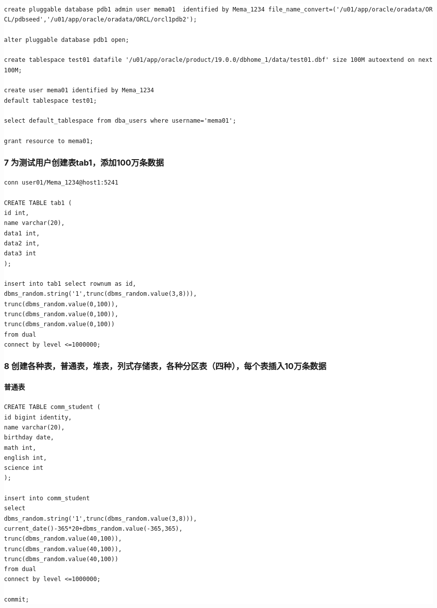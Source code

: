 ```
create pluggable database pdb1 admin user mema01  identified by Mema_1234 file_name_convert=('/u01/app/oracle/oradata/ORCL/pdbseed','/u01/app/oracle/oradata/ORCL/orcl1pdb2');

alter pluggable database pdb1 open;

create tablespace test01 datafile '/u01/app/oracle/product/19.0.0/dbhome_1/data/test01.dbf' size 100M autoextend on next 100M;

create user mema01 identified by Mema_1234
default tablespace test01;

select default_tablespace from dba_users where username='mema01';

grant resource to mema01;
```

### 7 为测试用户创建表tab1，添加100万条数据

```
conn user01/Mema_1234@host1:5241

CREATE TABLE tab1 (
id int,
name varchar(20),
data1 int,
data2 int,
data3 int
);

insert into tab1 select rownum as id,
dbms_random.string('1',trunc(dbms_random.value(3,8))),
trunc(dbms_random.value(0,100)),
trunc(dbms_random.value(0,100)),
trunc(dbms_random.value(0,100))
from dual
connect by level <=1000000;
```

### 8 创建各种表，普通表，堆表，列式存储表，各种分区表（四种），每个表插入10万条数据

#### 普通表

```
CREATE TABLE comm_student (
id bigint identity,
name varchar(20),
birthday date,
math int,
english int,
science int
);

insert into comm_student 
select
dbms_random.string('1',trunc(dbms_random.value(3,8))),
current_date()-365*20+dbms_random.value(-365,365),
trunc(dbms_random.value(40,100)),
trunc(dbms_random.value(40,100)),
trunc(dbms_random.value(40,100))
from dual
connect by level <=1000000;

commit;
```

